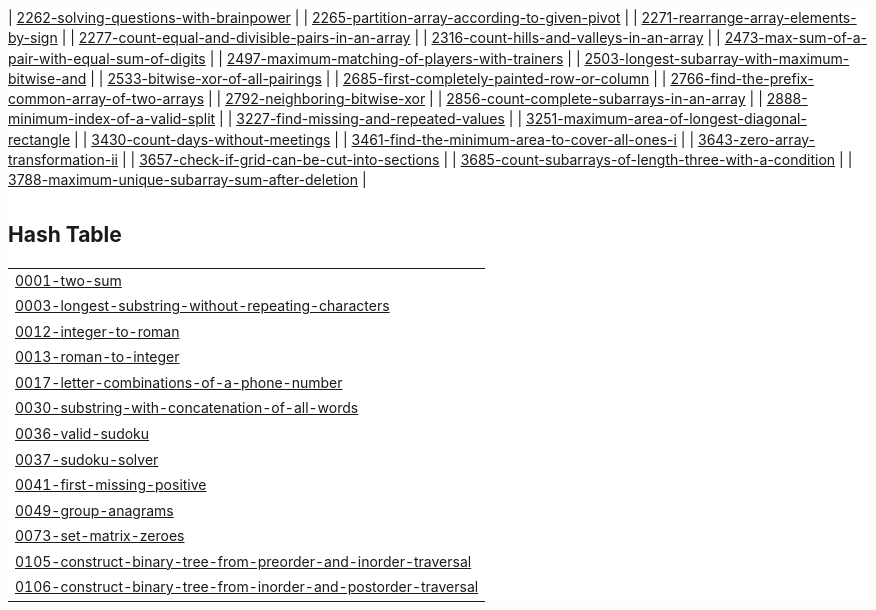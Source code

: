 | [2262-solving-questions-with-brainpower](https://github.com/Rashipotey/Leetcode-Practice/tree/master/2262-solving-questions-with-brainpower) |
| [2265-partition-array-according-to-given-pivot](https://github.com/Rashipotey/Leetcode-Practice/tree/master/2265-partition-array-according-to-given-pivot) |
| [2271-rearrange-array-elements-by-sign](https://github.com/Rashipotey/Leetcode-Practice/tree/master/2271-rearrange-array-elements-by-sign) |
| [2277-count-equal-and-divisible-pairs-in-an-array](https://github.com/Rashipotey/Leetcode-Practice/tree/master/2277-count-equal-and-divisible-pairs-in-an-array) |
| [2316-count-hills-and-valleys-in-an-array](https://github.com/Rashipotey/Leetcode-Practice/tree/master/2316-count-hills-and-valleys-in-an-array) |
| [2473-max-sum-of-a-pair-with-equal-sum-of-digits](https://github.com/Rashipotey/Leetcode-Practice/tree/master/2473-max-sum-of-a-pair-with-equal-sum-of-digits) |
| [2497-maximum-matching-of-players-with-trainers](https://github.com/Rashipotey/Leetcode-Practice/tree/master/2497-maximum-matching-of-players-with-trainers) |
| [2503-longest-subarray-with-maximum-bitwise-and](https://github.com/Rashipotey/Leetcode-Practice/tree/master/2503-longest-subarray-with-maximum-bitwise-and) |
| [2533-bitwise-xor-of-all-pairings](https://github.com/Rashipotey/Leetcode-Practice/tree/master/2533-bitwise-xor-of-all-pairings) |
| [2685-first-completely-painted-row-or-column](https://github.com/Rashipotey/Leetcode-Practice/tree/master/2685-first-completely-painted-row-or-column) |
| [2766-find-the-prefix-common-array-of-two-arrays](https://github.com/Rashipotey/Leetcode-Practice/tree/master/2766-find-the-prefix-common-array-of-two-arrays) |
| [2792-neighboring-bitwise-xor](https://github.com/Rashipotey/Leetcode-Practice/tree/master/2792-neighboring-bitwise-xor) |
| [2856-count-complete-subarrays-in-an-array](https://github.com/Rashipotey/Leetcode-Practice/tree/master/2856-count-complete-subarrays-in-an-array) |
| [2888-minimum-index-of-a-valid-split](https://github.com/Rashipotey/Leetcode-Practice/tree/master/2888-minimum-index-of-a-valid-split) |
| [3227-find-missing-and-repeated-values](https://github.com/Rashipotey/Leetcode-Practice/tree/master/3227-find-missing-and-repeated-values) |
| [3251-maximum-area-of-longest-diagonal-rectangle](https://github.com/Rashipotey/Leetcode-Practice/tree/master/3251-maximum-area-of-longest-diagonal-rectangle) |
| [3430-count-days-without-meetings](https://github.com/Rashipotey/Leetcode-Practice/tree/master/3430-count-days-without-meetings) |
| [3461-find-the-minimum-area-to-cover-all-ones-i](https://github.com/Rashipotey/Leetcode-Practice/tree/master/3461-find-the-minimum-area-to-cover-all-ones-i) |
| [3643-zero-array-transformation-ii](https://github.com/Rashipotey/Leetcode-Practice/tree/master/3643-zero-array-transformation-ii) |
| [3657-check-if-grid-can-be-cut-into-sections](https://github.com/Rashipotey/Leetcode-Practice/tree/master/3657-check-if-grid-can-be-cut-into-sections) |
| [3685-count-subarrays-of-length-three-with-a-condition](https://github.com/Rashipotey/Leetcode-Practice/tree/master/3685-count-subarrays-of-length-three-with-a-condition) |
| [3788-maximum-unique-subarray-sum-after-deletion](https://github.com/Rashipotey/Leetcode-Practice/tree/master/3788-maximum-unique-subarray-sum-after-deletion) |
## Hash Table
|  |
| ------- |
| [0001-two-sum](https://github.com/Rashipotey/Leetcode-Practice/tree/master/0001-two-sum) |
| [0003-longest-substring-without-repeating-characters](https://github.com/Rashipotey/Leetcode-Practice/tree/master/0003-longest-substring-without-repeating-characters) |
| [0012-integer-to-roman](https://github.com/Rashipotey/Leetcode-Practice/tree/master/0012-integer-to-roman) |
| [0013-roman-to-integer](https://github.com/Rashipotey/Leetcode-Practice/tree/master/0013-roman-to-integer) |
| [0017-letter-combinations-of-a-phone-number](https://github.com/Rashipotey/Leetcode-Practice/tree/master/0017-letter-combinations-of-a-phone-number) |
| [0030-substring-with-concatenation-of-all-words](https://github.com/Rashipotey/Leetcode-Practice/tree/master/0030-substring-with-concatenation-of-all-words) |
| [0036-valid-sudoku](https://github.com/Rashipotey/Leetcode-Practice/tree/master/0036-valid-sudoku) |
| [0037-sudoku-solver](https://github.com/Rashipotey/Leetcode-Practice/tree/master/0037-sudoku-solver) |
| [0041-first-missing-positive](https://github.com/Rashipotey/Leetcode-Practice/tree/master/0041-first-missing-positive) |
| [0049-group-anagrams](https://github.com/Rashipotey/Leetcode-Practice/tree/master/0049-group-anagrams) |
| [0073-set-matrix-zeroes](https://github.com/Rashipotey/Leetcode-Practice/tree/master/0073-set-matrix-zeroes) |
| [0105-construct-binary-tree-from-preorder-and-inorder-traversal](https://github.com/Rashipotey/Leetcode-Practice/tree/master/0105-construct-binary-tree-from-preorder-and-inorder-traversal) |
| [0106-construct-binary-tree-from-inorder-and-postorder-traversal](https://github.com/Rashipotey/Leetcode-Practice/tree/master/0106-construct-binary-tree-from-inorder-and-postorder-traversal) |